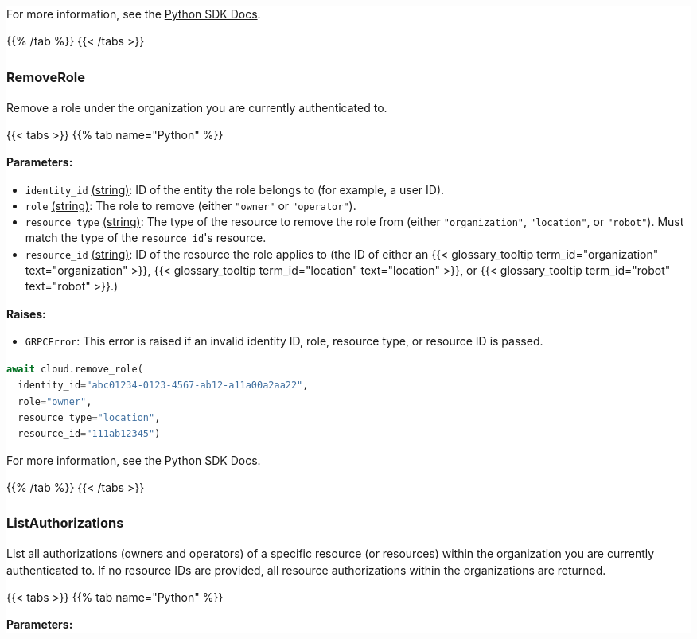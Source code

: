 For more information, see the [Python SDK Docs](https://python.viam.dev/autoapi/viam/app/app_client/index.html#viam.app.app_client.AppClient.add_role).

{{% /tab %}}
{{< /tabs >}}

### RemoveRole

Remove a role under the organization you are currently authenticated to.

{{< tabs >}}
{{% tab name="Python" %}}

**Parameters:**

- `identity_id` [(string)](https://docs.python.org/3/library/stdtypes.html#text-sequence-type-str): ID of the entity the role belongs to (for example, a user ID).
- `role` [(string)](https://docs.python.org/3/library/stdtypes.html#text-sequence-type-str): The role to remove (either `"owner"` or `"operator"`).
- `resource_type` [(string)](https://docs.python.org/3/library/stdtypes.html#text-sequence-type-str): The type of the resource to remove the role from (either `"organization"`, `"location"`, or `"robot"`).
  Must match the type of the `resource_id`'s resource.
- `resource_id` [(string)](https://docs.python.org/3/library/stdtypes.html#text-sequence-type-str): ID of the resource the role applies to (the ID of either an {{< glossary_tooltip term_id="organization" text="organization" >}}, {{< glossary_tooltip term_id="location" text="location" >}}, or {{< glossary_tooltip term_id="robot" text="robot" >}}.)

**Raises:**

- `GRPCError`: This error is raised if an invalid identity ID, role, resource type, or resource ID is passed.

```python {class="line-numbers linkable-line-numbers"}
await cloud.remove_role(
  identity_id="abc01234-0123-4567-ab12-a11a00a2aa22",
  role="owner",
  resource_type="location",
  resource_id="111ab12345")
```

For more information, see the [Python SDK Docs](https://python.viam.dev/autoapi/viam/app/app_client/index.html#viam.app.app_client.AppClient.remove_role).

{{% /tab %}}
{{< /tabs >}}

### ListAuthorizations

List all authorizations (owners and operators) of a specific resource (or resources) within the organization you are currently authenticated to.
If no resource IDs are provided, all resource authorizations within the organizations are returned.

{{< tabs >}}
{{% tab name="Python" %}}

**Parameters:**
